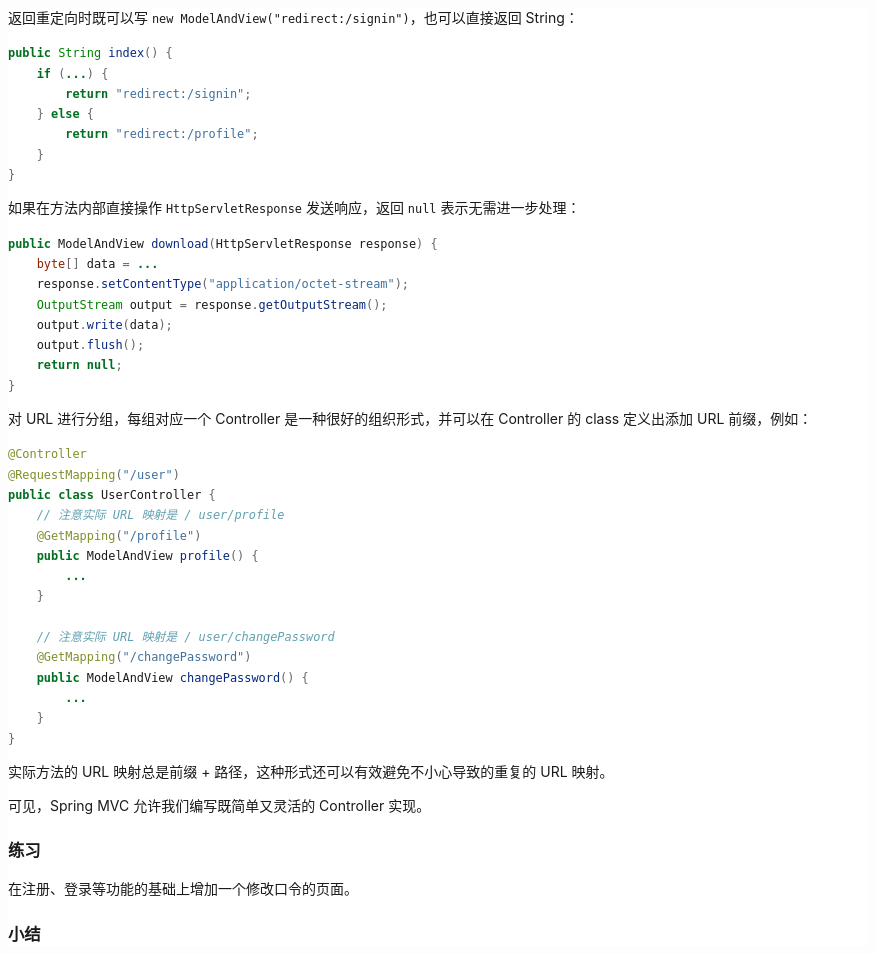 返回重定向时既可以写 `new ModelAndView("redirect:/signin")`，也可以直接返回 String：

```java
public String index() {
    if (...) {
        return "redirect:/signin";
    } else {
        return "redirect:/profile";
    }
}
```

如果在方法内部直接操作 `HttpServletResponse` 发送响应，返回 `null` 表示无需进一步处理：

```java
public ModelAndView download(HttpServletResponse response) {
    byte[] data = ...
    response.setContentType("application/octet-stream");
    OutputStream output = response.getOutputStream();
    output.write(data);
    output.flush();
    return null;
}
```

对 URL 进行分组，每组对应一个 Controller 是一种很好的组织形式，并可以在 Controller 的 class 定义出添加 URL 前缀，例如：

```java
@Controller
@RequestMapping("/user")
public class UserController {
    // 注意实际 URL 映射是 / user/profile
    @GetMapping("/profile")
    public ModelAndView profile() {
        ...
    }

    // 注意实际 URL 映射是 / user/changePassword
    @GetMapping("/changePassword")
    public ModelAndView changePassword() {
        ...
    }
}
```

实际方法的 URL 映射总是前缀 + 路径，这种形式还可以有效避免不小心导致的重复的 URL 映射。

可见，Spring MVC 允许我们编写既简单又灵活的 Controller 实现。

### 练习

在注册、登录等功能的基础上增加一个修改口令的页面。


### 小结

